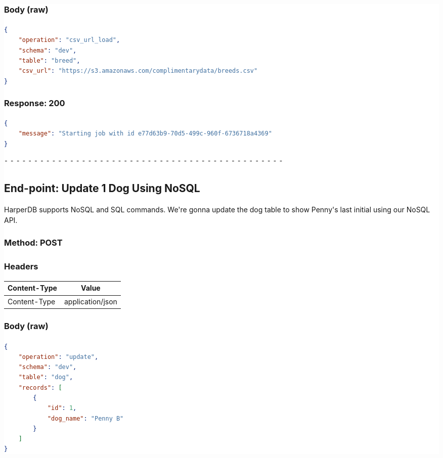 
### Body (**raw**)

```json
{
    "operation": "csv_url_load",
    "schema": "dev",
    "table": "breed",
    "csv_url": "https://s3.amazonaws.com/complimentarydata/breeds.csv"
}
```

### Response: 200
```json
{
    "message": "Starting job with id e77d63b9-70d5-499c-960f-6736718a4369"
}
```


⁃ ⁃ ⁃ ⁃ ⁃ ⁃ ⁃ ⁃ ⁃ ⁃ ⁃ ⁃ ⁃ ⁃ ⁃ ⁃ ⁃ ⁃ ⁃ ⁃ ⁃ ⁃ ⁃ ⁃ ⁃ ⁃ ⁃ ⁃ ⁃ ⁃ ⁃ ⁃ ⁃ ⁃ ⁃ ⁃ ⁃ ⁃ ⁃ ⁃ ⁃ ⁃ ⁃ ⁃ ⁃ ⁃ ⁃

## End-point: Update 1 Dog Using NoSQL
HarperDB supports NoSQL and SQL commands.  We're gonna update the dog table to show Penny's last initial using our NoSQL API.
### Method: POST
>```
>
>```
### Headers

|Content-Type|Value|
|---|---|
|Content-Type|application/json|


### Body (**raw**)

```json
{
    "operation": "update",
    "schema": "dev",
    "table": "dog",
    "records": [
        {
            "id": 1,
            "dog_name": "Penny B"
        }
    ]
}
```
